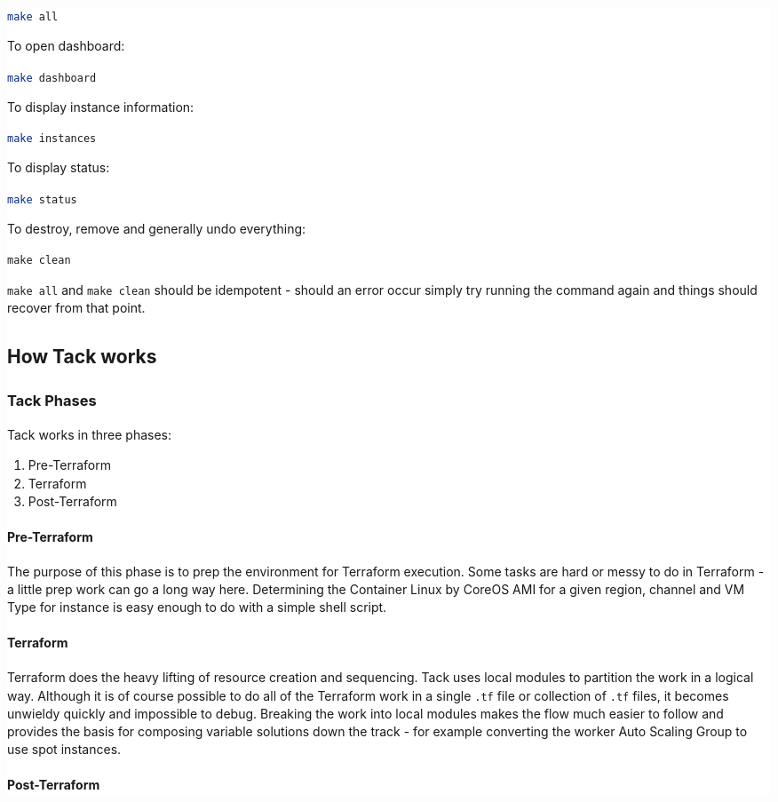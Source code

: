 ```bash
make all
```

To open dashboard:

```bash
make dashboard
```

To display instance information:

```bash
make instances
```

To display status:

```bash
make status
```

To destroy, remove and generally undo everything:

```
make clean
```

`make all` and `make clean` should be idempotent - should an error occur simply try running
the command again and things should recover from that point.

## How Tack works

### Tack Phases

Tack works in three phases:

1. Pre-Terraform
2. Terraform
3. Post-Terraform

#### Pre-Terraform

The purpose of this phase is to prep the environment for Terraform execution. Some tasks are
hard or messy to do in Terraform - a little prep work can go a long way here. Determining
the Container Linux by CoreOS AMI for a given region, channel and VM Type for instance is easy enough to do
with a simple shell script.

#### Terraform

Terraform does the heavy lifting of resource creation and sequencing. Tack uses local
modules to partition the work in a logical way. Although it is of course possible to do all
of the Terraform work in a single `.tf` file or collection of `.tf` files, it becomes
unwieldy quickly and impossible to debug. Breaking the work into local modules makes the
flow much easier to follow and provides the basis for composing variable solutions down the track - for example converting the worker Auto Scaling Group to use spot instances.

#### Post-Terraform
